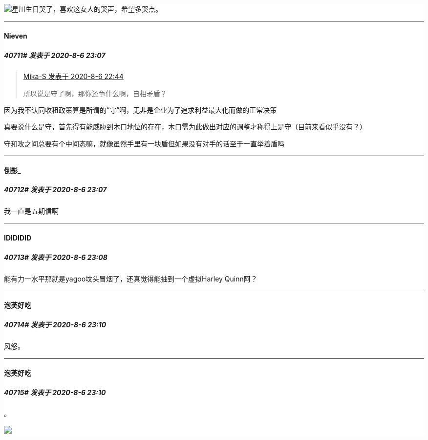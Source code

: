 <img src="https://static.saraba1st.com/image/smiley/face2017/067.png" referrerpolicy="no-referrer">星川生日哭了，喜欢这女人的哭声，希望多哭点。


-----

####  Nieven  
##### 40711#       发表于 2020-8-6 23:07


<blockquote><a href="httphttps://bbs.saraba1st.com/2b/forum.php?mod=redirect&amp;goto=findpost&amp;pid=48342226&amp;ptid=1941579" target="_blank">Mika-S 发表于 2020-8-6 22:44</a>

所以说是守了啊，那你还争什么啊，自相矛盾？</blockquote>
因为我不认同收租政策算是所谓的“守”啊，无非是企业为了追求利益最大化而做的正常决策


真要说什么是守，首先得有能威胁到木口地位的存在，木口需为此做出对应的调整才称得上是守（目前来看似乎没有？）

守和攻之间总要有个中间态嘛，就像虽然手里有一块盾但如果没有对手的话至于一直举着盾吗


-----

####  倒影_  
##### 40712#       发表于 2020-8-6 23:07


我一直是五期信啊


-----

####  IDIDIDID  
##### 40713#       发表于 2020-8-6 23:08


能有力一水平那就是yagoo坟头冒烟了，还真觉得能抽到一个虚拟Harley Quinn阿？


-----

####  泡芙好吃  
##### 40714#       发表于 2020-8-6 23:10


风怒。


-----

####  泡芙好吃  
##### 40715#       发表于 2020-8-6 23:10


。


<img src="https://img.saraba1st.com/forum/202008/06/231029kxxtvilaqejez444.png" referrerpolicy="no-referrer">

